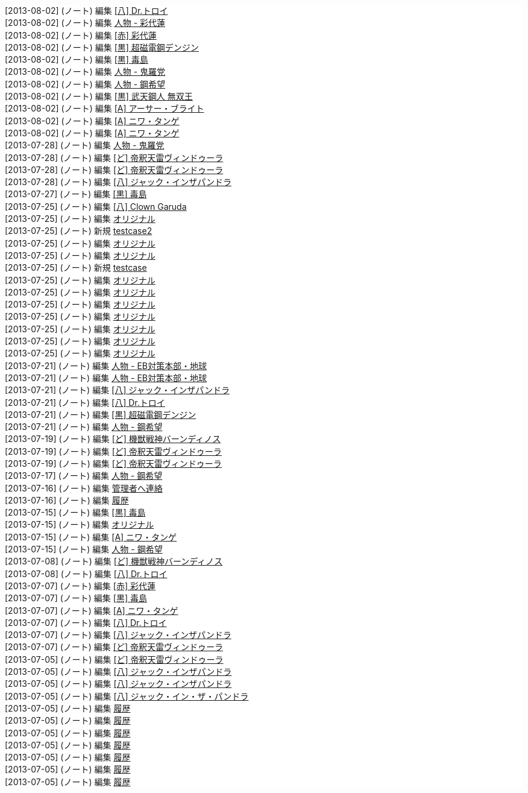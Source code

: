 [2013-08-02] (ノート) 編集 <a href="/_note/original/user03-1">[八] Dr.トロイ</a><br>
[2013-08-02] (ノート) 編集 <a href="/_note/original/user02-1/character01">人物 - 彩代蓮</a><br>
[2013-08-02] (ノート) 編集 <a href="/_note/original/user02-1">[赤] 彩代蓮</a><br>
[2013-08-02] (ノート) 編集 <a href="/_note/original/user01-4">[黒] 超磁電鋼デンジン</a><br>
[2013-08-02] (ノート) 編集 <a href="/_note/original/user01-3">[黒] 毒島</a><br>
[2013-08-02] (ノート) 編集 <a href="/_note/original/user01-1/character02">人物 - 鬼羅党</a><br>
[2013-08-02] (ノート) 編集 <a href="/_note/original/user01-1/character01">人物 - 鋼希望</a><br>
[2013-08-02] (ノート) 編集 <a href="/_note/original/user01-1">[黒] 武天鋼人 無双王</a><br>
[2013-08-02] (ノート) 編集 <a href="/_note/original/user0-2">[A] アーサー・ブライト</a><br>
[2013-08-02] (ノート) 編集 <a href="/_note/original/user0-1">[A] ニワ・タンゲ</a><br>
[2013-08-02] (ノート) 編集 <a href="/_note/original/user0-1">[A] ニワ・タンゲ</a><br>
[2013-07-28] (ノート) 編集 <a href="/_note/original/user01-1/character02">人物 - 鬼羅党</a><br>
[2013-07-28] (ノート) 編集 <a href="/_note/original/user04-3">[ど] 帝釈天雷ヴィンドゥーラ</a><br>
[2013-07-28] (ノート) 編集 <a href="/_note/original/user04-3">[ど] 帝釈天雷ヴィンドゥーラ</a><br>
[2013-07-28] (ノート) 編集 <a href="/_note/original/user03-2">[八] ジャック・インザパンドラ</a><br>
[2013-07-27] (ノート) 編集 <a href="/_note/original/user01-3">[黒] 毒島</a><br>
[2013-07-25] (ノート) 編集 <a href="/_note/original/user03-3">[八] Clown Garuda</a><br>
[2013-07-25] (ノート) 編集 <a href="/_note/original">オリジナル</a><br>
[2013-07-25] (ノート) 新規 <a href="/_note/original/testcase2">testcase2</a><br>
[2013-07-25] (ノート) 編集 <a href="/_note/original">オリジナル</a><br>
[2013-07-25] (ノート) 編集 <a href="/_note/original">オリジナル</a><br>
[2013-07-25] (ノート) 新規 <a href="/_note/original/testcase">testcase</a><br>
[2013-07-25] (ノート) 編集 <a href="/_note/original">オリジナル</a><br>
[2013-07-25] (ノート) 編集 <a href="/_note/original">オリジナル</a><br>
[2013-07-25] (ノート) 編集 <a href="/_note/original">オリジナル</a><br>
[2013-07-25] (ノート) 編集 <a href="/_note/original">オリジナル</a><br>
[2013-07-25] (ノート) 編集 <a href="/_note/original">オリジナル</a><br>
[2013-07-25] (ノート) 編集 <a href="/_note/original">オリジナル</a><br>
[2013-07-25] (ノート) 編集 <a href="/_note/original">オリジナル</a><br>
[2013-07-21] (ノート) 編集 <a href="/_note/original/user04-1/character01">人物 - EB対策本部・地球</a><br>
[2013-07-21] (ノート) 編集 <a href="/_note/original/user04-1/character01">人物 - EB対策本部・地球</a><br>
[2013-07-21] (ノート) 編集 <a href="/_note/original/user03-2">[八] ジャック・インザパンドラ</a><br>
[2013-07-21] (ノート) 編集 <a href="/_note/original/user03-1">[八] Dr.トロイ</a><br>
[2013-07-21] (ノート) 編集 <a href="/_note/original/user01-4">[黒] 超磁電鋼デンジン</a><br>
[2013-07-21] (ノート) 編集 <a href="/_note/original/user01-1/character01">人物 - 鋼希望</a><br>
[2013-07-19] (ノート) 編集 <a href="/_note/original/user04-1">[ど] 機獣戦神バーンディノス</a><br>
[2013-07-19] (ノート) 編集 <a href="/_note/original/user04-3">[ど] 帝釈天雷ヴィンドゥーラ</a><br>
[2013-07-19] (ノート) 編集 <a href="/_note/original/user04-3">[ど] 帝釈天雷ヴィンドゥーラ</a><br>
[2013-07-17] (ノート) 編集 <a href="/_note/original/user01-1/character01">人物 - 鋼希望</a><br>
[2013-07-16] (ノート) 編集 <a href="/_note/contact">管理者へ連絡</a><br>
[2013-07-16] (ノート) 編集 <a href="/_note/history">履歴</a><br>
[2013-07-15] (ノート) 編集 <a href="/_note/original/user01-3">[黒] 毒島</a><br>
[2013-07-15] (ノート) 編集 <a href="/_note/original">オリジナル</a><br>
[2013-07-15] (ノート) 編集 <a href="/_note/original/user0-1">[A] ニワ・タンゲ</a><br>
[2013-07-15] (ノート) 編集 <a href="/_note/original/user01-1/character01">人物 - 鋼希望</a><br>
[2013-07-08] (ノート) 編集 <a href="/_note/original/user04-1">[ど] 機獣戦神バーンディノス</a><br>
[2013-07-08] (ノート) 編集 <a href="/_note/original/user03-1">[八] Dr.トロイ</a><br>
[2013-07-07] (ノート) 編集 <a href="/_note/original/user02-1">[赤] 彩代蓮</a><br>
[2013-07-07] (ノート) 編集 <a href="/_note/original/user01-3">[黒] 毒島</a><br>
[2013-07-07] (ノート) 編集 <a href="/_note/original/user0-1">[A] ニワ・タンゲ</a><br>
[2013-07-07] (ノート) 編集 <a href="/_note/original/user03-1">[八] Dr.トロイ</a><br>
[2013-07-07] (ノート) 編集 <a href="/_note/original/user03-2">[八] ジャック・インザパンドラ</a><br>
[2013-07-07] (ノート) 編集 <a href="/_note/original/user04-3">[ど] 帝釈天雷ヴィンドゥーラ</a><br>
[2013-07-05] (ノート) 編集 <a href="/_note/original/user04-3">[ど] 帝釈天雷ヴィンドゥーラ</a><br>
[2013-07-05] (ノート) 編集 <a href="/_note/original/user03-2">[八] ジャック・インザパンドラ</a><br>
[2013-07-05] (ノート) 編集 <a href="/_note/original/user03-2">[八] ジャック・インザパンドラ</a><br>
[2013-07-05] (ノート) 編集 <a href="/_note/original/user03-2">[八] ジャック・イン・ザ・パンドラ</a><br>
[2013-07-05] (ノート) 編集 <a href="/_note/original/user03-2">履歴</a><br>
[2013-07-05] (ノート) 編集 <a href="/_note/original/user03-2">履歴</a><br>
[2013-07-05] (ノート) 編集 <a href="/_note/contact">履歴</a><br>
[2013-07-05] (ノート) 編集 <a href="/_note/contact">履歴</a><br>
[2013-07-05] (ノート) 編集 <a href="/_note/original">履歴</a><br>
[2013-07-05] (ノート) 編集 <a href="/_note/text">履歴</a><br>
[2013-07-05] (ノート) 編集 <a href="/_note/text">履歴</a><br>